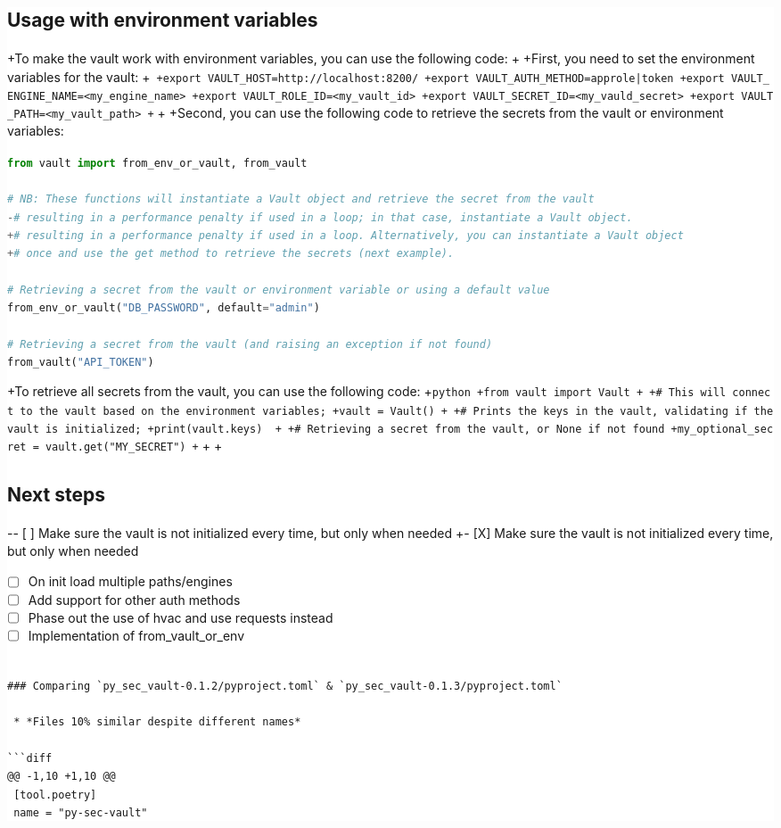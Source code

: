  ## Usage with environment variables
+To make the vault work with environment variables, you can use the following code:
+
+First, you need to set the environment variables for the vault:
+```
+export VAULT_HOST=http://localhost:8200/
+export VAULT_AUTH_METHOD=approle|token
+export VAULT_ENGINE_NAME=<my_engine_name>
+export VAULT_ROLE_ID=<my_vault_id>
+export VAULT_SECRET_ID=<my_vauld_secret>
+export VAULT_PATH=<my_vault_path>
+```
+
+Second, you can use the following code to retrieve the secrets from the vault or environment variables:
 ```python
 from vault import from_env_or_vault, from_vault
 
 # NB: These functions will instantiate a Vault object and retrieve the secret from the vault
-# resulting in a performance penalty if used in a loop; in that case, instantiate a Vault object.
+# resulting in a performance penalty if used in a loop. Alternatively, you can instantiate a Vault object
+# once and use the get method to retrieve the secrets (next example).
 
 # Retrieving a secret from the vault or environment variable or using a default value
 from_env_or_vault("DB_PASSWORD", default="admin")
 
 # Retrieving a secret from the vault (and raising an exception if not found)
 from_vault("API_TOKEN")
 ```
 
+To retrieve all secrets from the vault, you can use the following code:
+```python
+from vault import Vault
+
+# This will connect to the vault based on the environment variables;
+vault = Vault()
+
+# Prints the keys in the vault, validating if the vault is initialized;
+print(vault.keys) 
+
+# Retrieving a secret from the vault, or None if not found
+my_optional_secret = vault.get("MY_SECRET")
+```
+
+
 ## Next steps
-- [ ] Make sure the vault is not initialized every time, but only when needed
+- [X] Make sure the vault is not initialized every time, but only when needed
 - [ ] On init load multiple paths/engines
 - [ ] Add support for other auth methods
 - [ ] Phase out the use of hvac and use requests instead
 - [ ] Implementation of from_vault_or_env
```

### Comparing `py_sec_vault-0.1.2/pyproject.toml` & `py_sec_vault-0.1.3/pyproject.toml`

 * *Files 10% similar despite different names*

```diff
@@ -1,10 +1,10 @@
 [tool.poetry]
 name = "py-sec-vault"
```